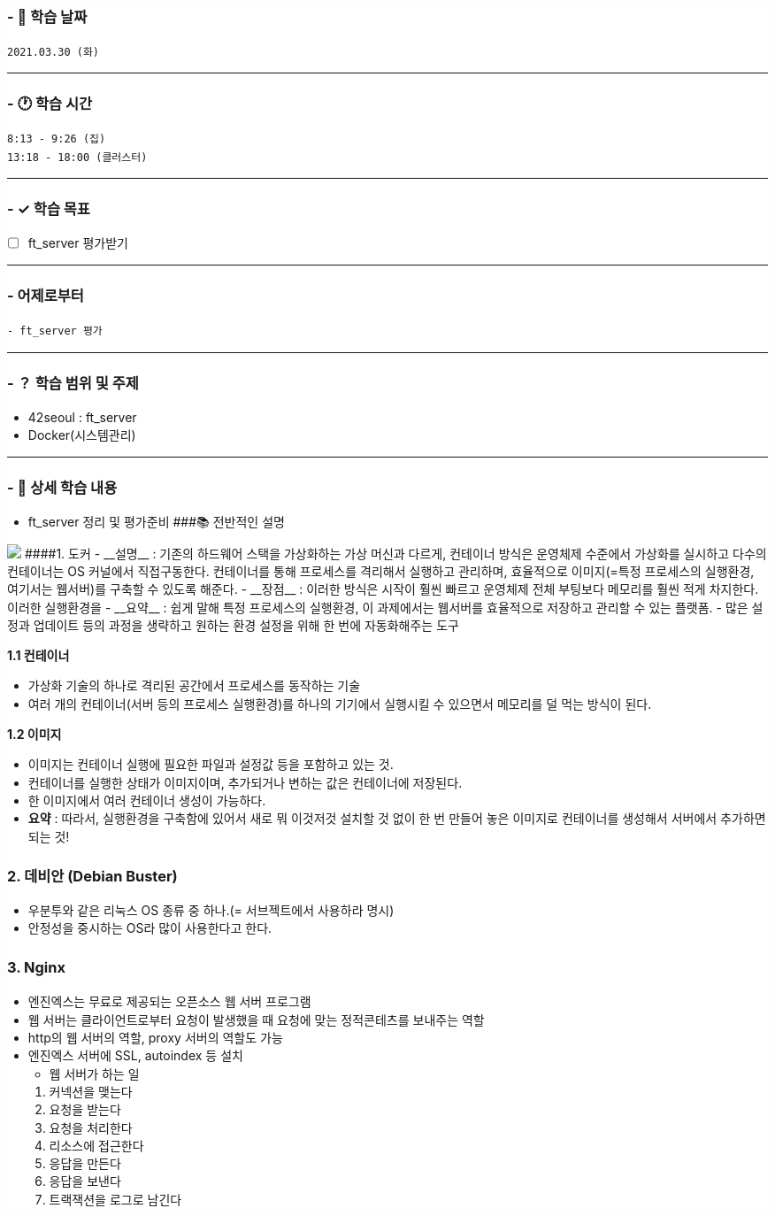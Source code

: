 ### - 📆 학습 날짜
	2021.03.30 (화)
___
### - 🕐 학습 시간
```
8:13 - 9:26 (집)
13:18 - 18:00 (클러스터)
```
___
### - ✓ 학습 목표
- [ ] ft_server 평가받기
___
### - 어제로부터
```
- ft_server 평가
```
___
### - ？ 학습 범위 및 주제
- 42seoul : ft_server
- Docker(시스템관리)
___
### - 📝 상세 학습 내용
- ft_server 정리 및 평가준비
###📚 전반적인 설명
<img src= "https://img1.daumcdn.net/thumb/R1280x0/?scode=mtistory2&fname=https%3A%2F%2Fblog.kakaocdn.net%2Fdn%2FcjYbCv%2FbtqC4t6LHE2%2FWqu39thIjmjhnvnqzh6Ck0%2Fimg.jpg">
####1. 도커
  - __설명__ : 기존의 하드웨어 스택을 가상화하는 가상 머신과 다르게, 컨테이너 방식은 운영체제 수준에서 가상화를 실시하고 다수의 컨테이너는 OS 커널에서 직접구동한다. 컨테이너를 통해 프로세스를 격리해서 실행하고 관리하며, 효율적으로 이미지(=특정 프로세스의 실행환경, 여기서는 웹서버)를 구축할 수 있도록 해준다.
  - __장점__ : 이러한 방식은 시작이 훨씬 빠르고 운영체제 전체 부팅보다 메모리를 훨씬 적게 차지한다. 이러한 실행환경을 
  - __요약__ : 쉽게 말해 특정 프로세스의 실행환경, 이 과제에서는 웹서버를 효율적으로 저장하고 관리할 수 있는 플랫폼.
  - 많은 설정과 업데이트 등의 과정을 생략하고 원하는 환경 설정을 위해 한 번에 자동화해주는 도구

__1.1 컨테이너__
- 가상화 기술의 하나로 격리된 공간에서 프로세스를 동작하는 기술
- 여러 개의 컨테이너(서버 등의 프로세스 실행환경)를 하나의 기기에서 실행시킬 수 있으면서 메모리를 덜 먹는 방식이 된다.

__1.2 이미지__
- 이미지는 컨테이너 실행에 필요한 파일과 설정값 등을 포함하고 있는 것.
- 컨테이너를 실행한 상태가 이미지이며, 추가되거나 변하는 값은 컨테이너에 저장된다.
- 한 이미지에서 여러 컨테이너 생성이 가능하다.
- __요약__ : 따라서, 실행환경을 구축함에 있어서 새로 뭐 이것저것 설치할 것 없이 한 번 만들어 놓은 이미지로 컨테이너를 생성해서 서버에서 추가하면 되는 것!

### 2. 데비안 (Debian Buster)
- 우분투와 같은 리눅스 OS 종류 중 하나.(= 서브젝트에서 사용하라 명시)
- 안정성을 중시하는 OS라 많이 사용한다고 한다.

### 3. Nginx
- 엔진엑스는 무료로 제공되는 오픈소스 웹 서버 프로그램
- 웹 서버는 클라이언트로부터 요청이 발생했을 때 요청에 맞는 정적콘테츠를 보내주는 역할
- http의 웹 서버의 역할, proxy 서버의 역할도 가능
- 엔진엑스 서버에 SSL, autoindex 등 설치
  - 웹 서버가 하는 일
  1. 커넥션을 맺는다
  2. 요청을 받는다
  3. 요청을 처리한다
  4. 리소스에 접근한다
  5. 응답을 만든다
  6. 응답을 보낸다
  7. 트랙잭션을 로그로 남긴다